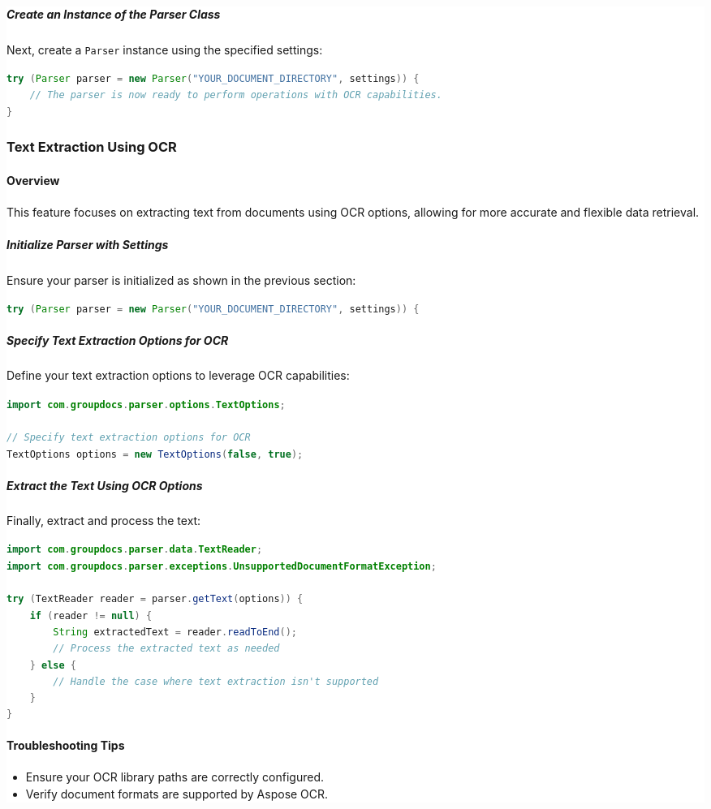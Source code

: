 ##### Create an Instance of the Parser Class

Next, create a `Parser` instance using the specified settings:

```java
try (Parser parser = new Parser("YOUR_DOCUMENT_DIRECTORY", settings)) {
    // The parser is now ready to perform operations with OCR capabilities.
}
```

### Text Extraction Using OCR

#### Overview
This feature focuses on extracting text from documents using OCR options, allowing for more accurate and flexible data retrieval.

##### Initialize Parser with Settings
Ensure your parser is initialized as shown in the previous section:

```java
try (Parser parser = new Parser("YOUR_DOCUMENT_DIRECTORY", settings)) {
```

##### Specify Text Extraction Options for OCR

Define your text extraction options to leverage OCR capabilities:

```java
import com.groupdocs.parser.options.TextOptions;

// Specify text extraction options for OCR
TextOptions options = new TextOptions(false, true);
```

##### Extract the Text Using OCR Options

Finally, extract and process the text:

```java
import com.groupdocs.parser.data.TextReader;
import com.groupdocs.parser.exceptions.UnsupportedDocumentFormatException;

try (TextReader reader = parser.getText(options)) {
    if (reader != null) {
        String extractedText = reader.readToEnd();
        // Process the extracted text as needed
    } else {
        // Handle the case where text extraction isn't supported
    }
}
```

#### Troubleshooting Tips
- Ensure your OCR library paths are correctly configured.
- Verify document formats are supported by Aspose OCR.
